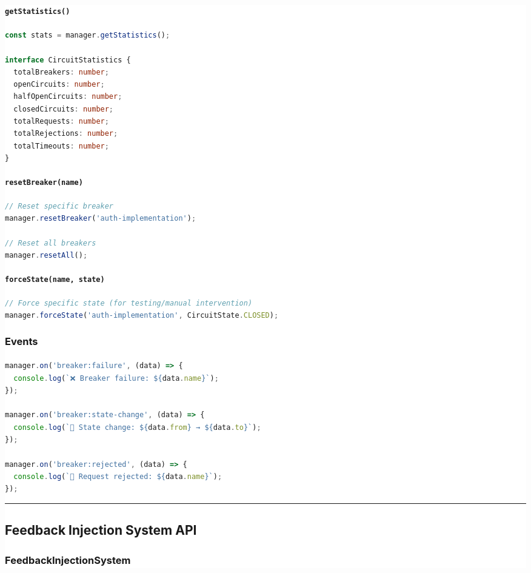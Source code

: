 #### `getStatistics()`

```typescript
const stats = manager.getStatistics();

interface CircuitStatistics {
  totalBreakers: number;
  openCircuits: number;
  halfOpenCircuits: number;
  closedCircuits: number;
  totalRequests: number;
  totalRejections: number;
  totalTimeouts: number;
}
```

#### `resetBreaker(name)`

```typescript
// Reset specific breaker
manager.resetBreaker('auth-implementation');

// Reset all breakers
manager.resetAll();
```

#### `forceState(name, state)`

```typescript
// Force specific state (for testing/manual intervention)
manager.forceState('auth-implementation', CircuitState.CLOSED);
```

### Events

```typescript
manager.on('breaker:failure', (data) => {
  console.log(`❌ Breaker failure: ${data.name}`);
});

manager.on('breaker:state-change', (data) => {
  console.log(`🔄 State change: ${data.from} → ${data.to}`);
});

manager.on('breaker:rejected', (data) => {
  console.log(`🚫 Request rejected: ${data.name}`);
});
```

---

## Feedback Injection System API

### FeedbackInjectionSystem
